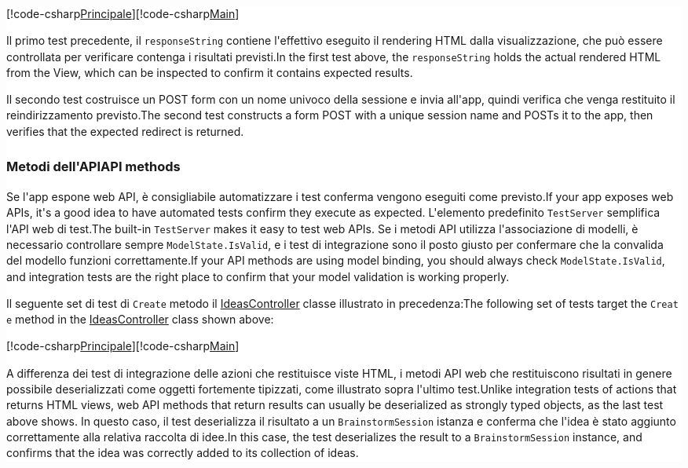 <span data-ttu-id="ac8f9-209">[!code-csharp[Principale](testing/sample/TestingControllersSample/tests/TestingControllersSample.Tests/IntegrationTests/HomeControllerTests.cs?highlight=20,26,29,30,31,35,38,39,40,41,44,47,48)]</span><span class="sxs-lookup"><span data-stu-id="ac8f9-209">[!code-csharp[Main](testing/sample/TestingControllersSample/tests/TestingControllersSample.Tests/IntegrationTests/HomeControllerTests.cs?highlight=20,26,29,30,31,35,38,39,40,41,44,47,48)]</span></span>

<span data-ttu-id="ac8f9-210">Il primo test precedente, il `responseString` contiene l'effettivo eseguito il rendering HTML dalla visualizzazione, che può essere controllata per verificare contenga i risultati previsti.</span><span class="sxs-lookup"><span data-stu-id="ac8f9-210">In the first test above, the `responseString` holds the actual rendered HTML from the View, which can be inspected to confirm it contains expected results.</span></span>

<span data-ttu-id="ac8f9-211">Il secondo test costruisce un POST form con un nome univoco della sessione e invia all'app, quindi verifica che venga restituito il reindirizzamento previsto.</span><span class="sxs-lookup"><span data-stu-id="ac8f9-211">The second test constructs a form POST with a unique session name and POSTs it to the app, then verifies that the expected redirect is returned.</span></span>

### <a name="api-methods"></a><span data-ttu-id="ac8f9-212">Metodi dell'API</span><span class="sxs-lookup"><span data-stu-id="ac8f9-212">API methods</span></span>

<span data-ttu-id="ac8f9-213">Se l'app espone web API, è consigliabile automatizzare i test conferma vengono eseguiti come previsto.</span><span class="sxs-lookup"><span data-stu-id="ac8f9-213">If your app exposes web APIs, it's a good idea to have automated tests confirm they execute as expected.</span></span> <span data-ttu-id="ac8f9-214">L'elemento predefinito `TestServer` semplifica l'API web di test.</span><span class="sxs-lookup"><span data-stu-id="ac8f9-214">The built-in `TestServer` makes it easy to test web APIs.</span></span> <span data-ttu-id="ac8f9-215">Se i metodi API utilizza l'associazione di modelli, è necessario controllare sempre `ModelState.IsValid`, e i test di integrazione sono il posto giusto per confermare che la convalida del modello funzioni correttamente.</span><span class="sxs-lookup"><span data-stu-id="ac8f9-215">If your API methods are using model binding, you should always check `ModelState.IsValid`, and integration tests are the right place to confirm that your model validation is working properly.</span></span>

<span data-ttu-id="ac8f9-216">Il seguente set di test di `Create` metodo il [IdeasController](xref:mvc/controllers/testing#ideas-controller) classe illustrato in precedenza:</span><span class="sxs-lookup"><span data-stu-id="ac8f9-216">The following set of tests target the `Create` method in the [IdeasController](xref:mvc/controllers/testing#ideas-controller) class shown above:</span></span>

<span data-ttu-id="ac8f9-217">[!code-csharp[Principale](testing/sample/TestingControllersSample/tests/TestingControllersSample.Tests/IntegrationTests/ApiIdeasControllerTests.cs)]</span><span class="sxs-lookup"><span data-stu-id="ac8f9-217">[!code-csharp[Main](testing/sample/TestingControllersSample/tests/TestingControllersSample.Tests/IntegrationTests/ApiIdeasControllerTests.cs)]</span></span>

<span data-ttu-id="ac8f9-218">A differenza dei test di integrazione delle azioni che restituisce viste HTML, i metodi API web che restituiscono risultati in genere possibile deserializzati come oggetti fortemente tipizzati, come illustrato sopra l'ultimo test.</span><span class="sxs-lookup"><span data-stu-id="ac8f9-218">Unlike integration tests of actions that returns HTML views, web API methods that return results can usually be deserialized as strongly typed objects, as the last test above shows.</span></span> <span data-ttu-id="ac8f9-219">In questo caso, il test deserializza il risultato a un `BrainstormSession` istanza e conferma che l'idea è stato aggiunto correttamente alla relativa raccolta di idee.</span><span class="sxs-lookup"><span data-stu-id="ac8f9-219">In this case, the test deserializes the result to a `BrainstormSession` instance, and confirms that the idea was correctly added to its collection of ideas.</span></span>
